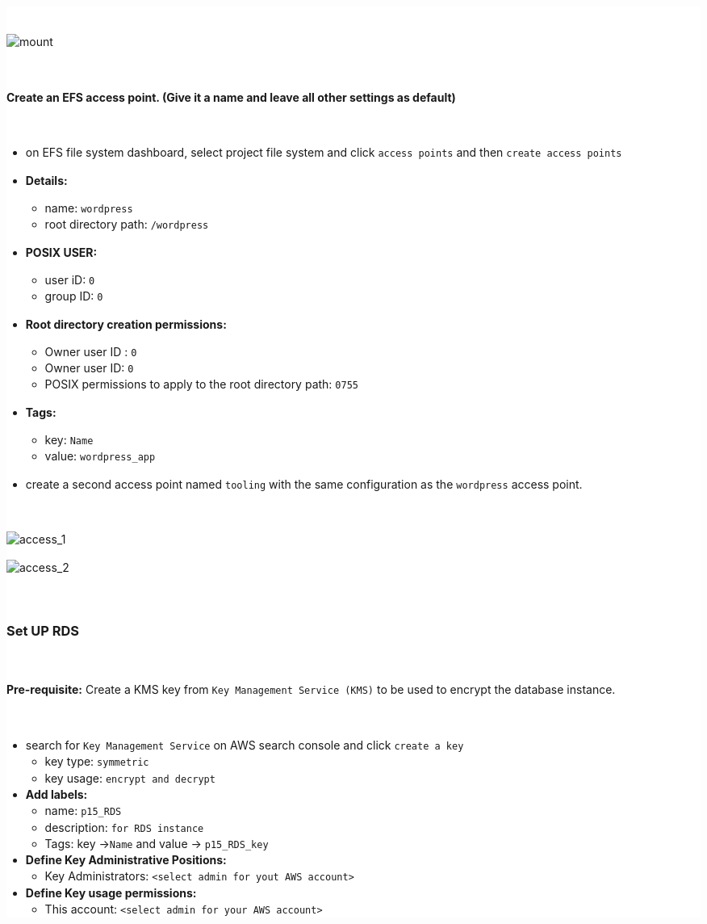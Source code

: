 <br>
  
![mount](https://user-images.githubusercontent.com/92983658/200807206-10228848-6cac-40e7-91e7-5ecc6905e006.png)

<br>

**Create an EFS access point. (Give it a name and leave all other settings as default)**

<br>
  

- on EFS file system dashboard, select project file system and click `access points` and then `create access points`
- **Details:**
  - name: `wordpress`
  - root directory path: `/wordpress`
- **POSIX USER:**
  - user iD: `0`
  - group ID: `0`
- **Root directory creation permissions:**
  - Owner user ID : `0`
  - Owner user ID: `0`
  - POSIX permissions to apply to the root directory path: `0755`
- **Tags:**
  - key: `Name`
  - value: `wordpress_app`
   
- create a second access point named `tooling` with the same configuration as the `wordpress` access point.

<br>
  
![access_1](https://user-images.githubusercontent.com/92983658/200814014-1747dd86-c836-4d03-ad60-5510d99e2d9f.png)

 ![access_2](https://user-images.githubusercontent.com/92983658/200814037-034a7a79-cc3a-4158-be55-c8cefd59eda1.png)

 <br>
  
### Set UP RDS

<br>
  
**Pre-requisite:** Create a KMS key from `Key Management Service (KMS)` to be used to encrypt the database instance.

<br>

- search for `Key Management Service` on AWS search console and click `create a key`
  - key type: `symmetric`
  - key usage: `encrypt and decrypt`
- **Add labels:**
  - name: `p15_RDS`
  - description: `for RDS instance`
  - Tags: key ->`Name` and value -> `p15_RDS_key`
- **Define Key Administrative Positions:**
  - Key Administrators: `<select admin for yout AWS account>`
- **Define Key usage permissions:**
  - This account: `<select admin for your AWS account>`

